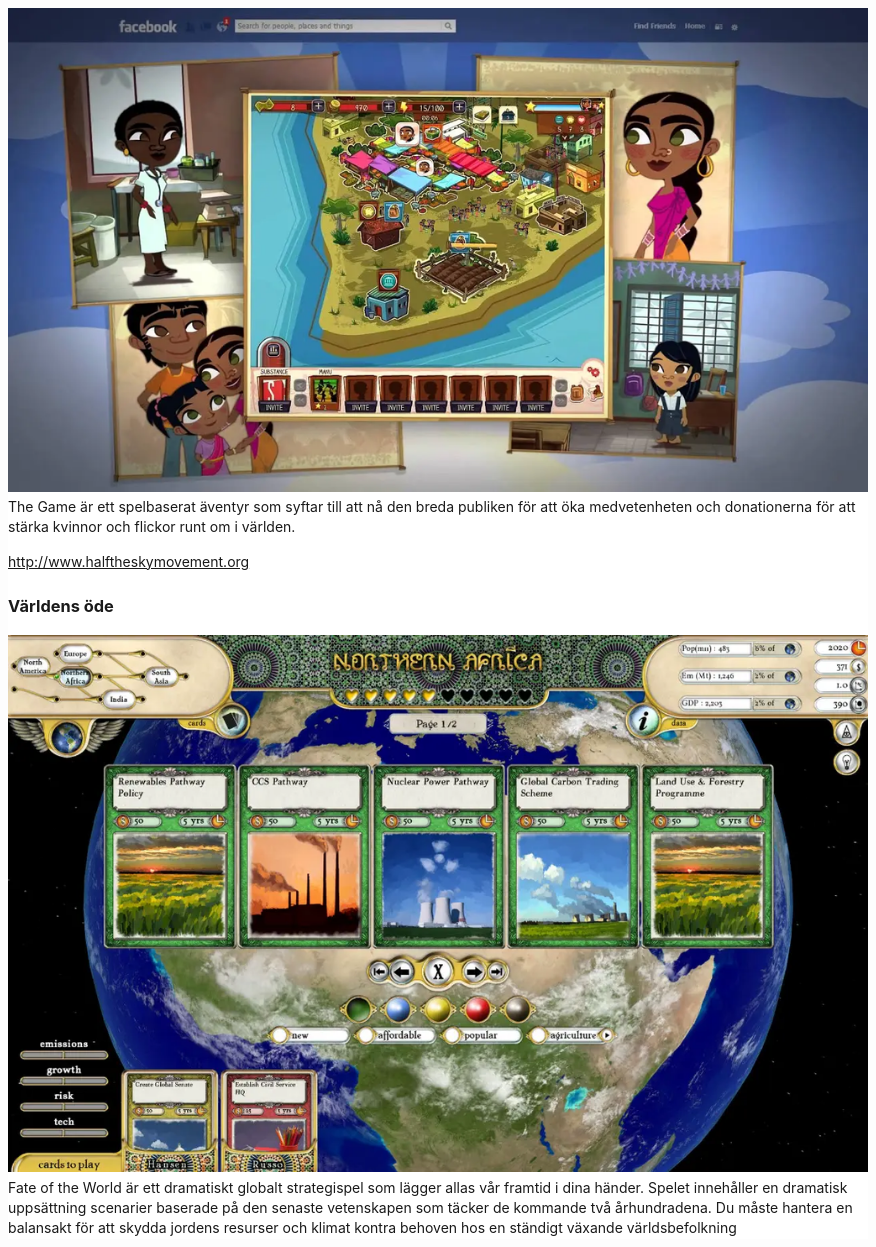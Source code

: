 ![halfthesky](../assets/img/games/halfthesky.webp)
The Game är ett spelbaserat äventyr som syftar till att nå den breda publiken för att öka medvetenheten och donationerna för att stärka kvinnor och flickor runt om i världen.

http://www.halftheskymovement.org

### Världens öde
![fateoftheworld](../assets/img/games/fateoftheworld.webp)
Fate of the World är ett dramatiskt globalt strategispel som lägger allas vår framtid i dina händer. Spelet innehåller en dramatisk uppsättning scenarier baserade på den senaste vetenskapen som täcker de kommande två århundradena. Du måste hantera en balansakt för att skydda jordens resurser och klimat kontra behoven hos en ständigt växande världsbefolkning